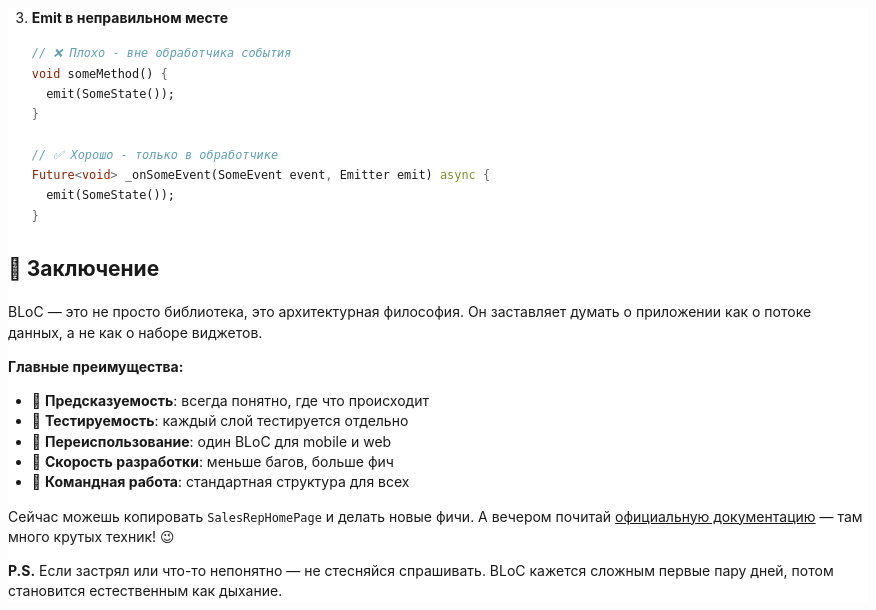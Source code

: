 3. **Emit в неправильном месте**
   ```dart
   // ❌ Плохо - вне обработчика события
   void someMethod() {
     emit(SomeState());
   }
   
   // ✅ Хорошо - только в обработчике
   Future<void> _onSomeEvent(SomeEvent event, Emitter emit) async {
     emit(SomeState());
   }
   ```

## 🎉 Заключение

BLoC — это не просто библиотека, это архитектурная философия. Он заставляет думать о приложении как о потоке данных, а не как о набоpe виджетов.

**Главные преимущества:**
- 📏 **Предсказуемость**: всегда понятно, где что происходит
- 🧪 **Тестируемость**: каждый слой тестируется отдельно  
- 🔄 **Переиспользование**: один BLoC для mobile и web
- 🚀 **Скорость разработки**: меньше багов, больше фич
- 👥 **Командная работа**: стандартная структура для всех

Сейчас можешь копировать `SalesRepHomePage` и делать новые фичи. А вечером почитай [официальную документацию](https://bloclibrary.dev/) — там много крутых техник! 😉

**P.S.** Если застрял или что-то непонятно — не стесняйся спрашивать. BLoC кажется сложным первые пару дней, потом становится естественным как дыхание.
